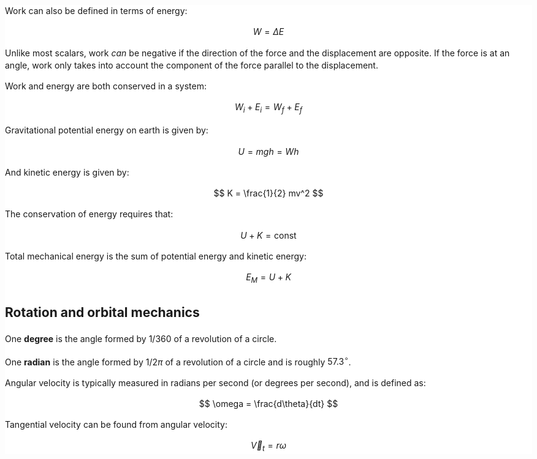 Work can also be defined in terms of energy:

$$
W = \Delta E
$$

Unlike most scalars, work _can_ be negative if the direction of the force and the displacement are opposite. If the force is at an angle, work only takes into account the component of the force parallel to the displacement.

Work and energy are both conserved in a system:

$$
W_i + E_i = W_f + E_f
$$

Gravitational potential energy on earth is given by:

$$
U = mgh = Wh
$$

And kinetic energy is given by:

$$
K = \frac{1}{2} mv^2
$$

The conservation of energy requires that:

$$
U + K = \mathrm{const}
$$

Total mechanical energy is the sum of potential energy and kinetic energy:

$$
E_M = U + K
$$

## Rotation and orbital mechanics

One **degree** is the angle formed by $1/ 360$ of a revolution of a circle.

One **radian** is the angle formed by $1 / 2\pi$  of a revolution of a circle and is roughly $57.3^\circ$.

Angular velocity is typically measured in radians per second (or degrees per second), and is defined as:

$$
\omega = \frac{d\theta}{dt}
$$

Tangential velocity can be found from angular velocity:

$$
\vec V_t = r \omega
$$
